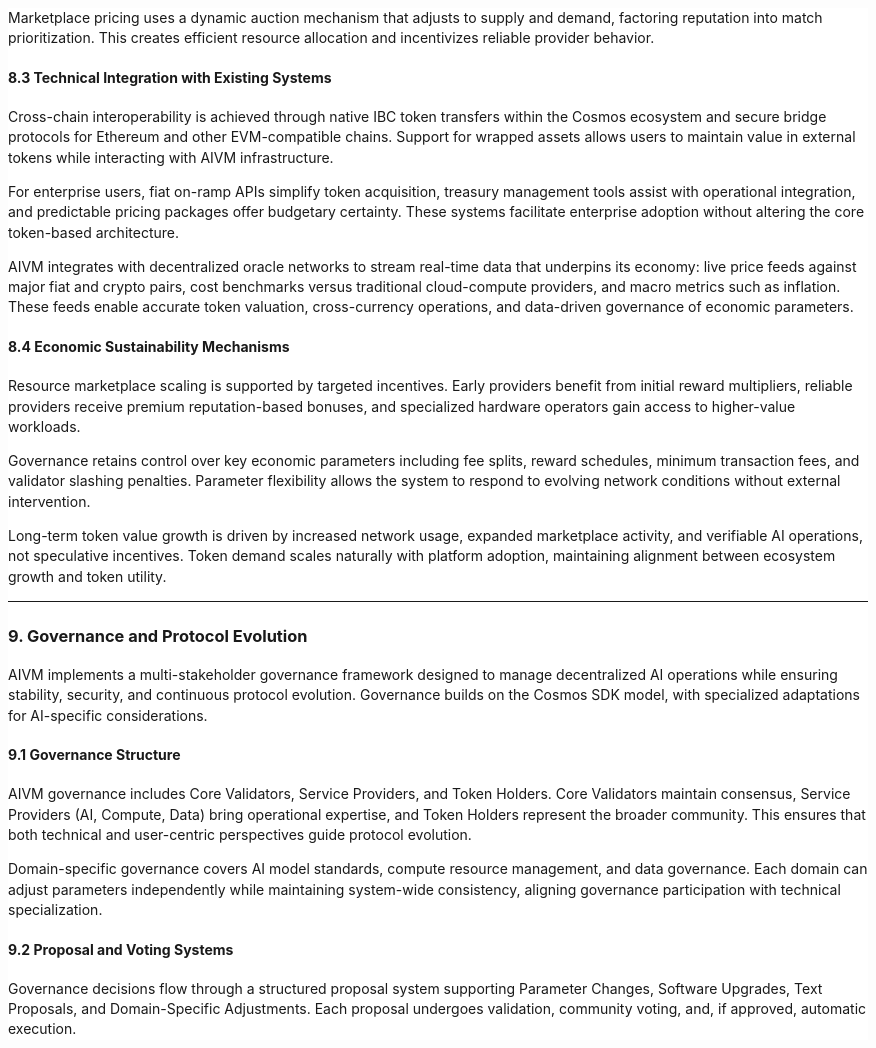 Marketplace pricing uses a dynamic auction mechanism that adjusts to supply and demand, factoring reputation into match prioritization. This creates efficient resource allocation and incentivizes reliable provider behavior.

#### 8.3 Technical Integration with Existing Systems

Cross-chain interoperability is achieved through native IBC token transfers within the Cosmos ecosystem and secure bridge protocols for Ethereum and other EVM-compatible chains. Support for wrapped assets allows users to maintain value in external tokens while interacting with AIVM infrastructure.

For enterprise users, fiat on-ramp APIs simplify token acquisition, treasury management tools assist with operational integration, and predictable pricing packages offer budgetary certainty. These systems facilitate enterprise adoption without altering the core token-based architecture.

AIVM integrates with decentralized oracle networks to stream real-time data that underpins its economy: live price feeds against major fiat and crypto pairs, cost benchmarks versus traditional cloud-compute providers, and macro metrics such as inflation. These feeds enable accurate token valuation, cross-currency operations, and data-driven governance of economic parameters.

#### 8.4 Economic Sustainability Mechanisms

Resource marketplace scaling is supported by targeted incentives. Early providers benefit from initial reward multipliers, reliable providers receive premium reputation-based bonuses, and specialized hardware operators gain access to higher-value workloads.

Governance retains control over key economic parameters including fee splits, reward schedules, minimum transaction fees, and validator slashing penalties. Parameter flexibility allows the system to respond to evolving network conditions without external intervention.

Long-term token value growth is driven by increased network usage, expanded marketplace activity, and verifiable AI operations, not speculative incentives. Token demand scales naturally with platform adoption, maintaining alignment between ecosystem growth and token utility.

***

### 9. Governance and Protocol Evolution

AIVM implements a multi-stakeholder governance framework designed to manage decentralized AI operations while ensuring stability, security, and continuous protocol evolution. Governance builds on the Cosmos SDK model, with specialized adaptations for AI-specific considerations.

#### 9.1 Governance Structure

AIVM governance includes Core Validators, Service Providers, and Token Holders. Core Validators maintain consensus, Service Providers (AI, Compute, Data) bring operational expertise, and Token Holders represent the broader community. This ensures that both technical and user-centric perspectives guide protocol evolution.

Domain-specific governance covers AI model standards, compute resource management, and data governance. Each domain can adjust parameters independently while maintaining system-wide consistency, aligning governance participation with technical specialization.

#### 9.2 Proposal and Voting Systems

Governance decisions flow through a structured proposal system supporting Parameter Changes, Software Upgrades, Text Proposals, and Domain-Specific Adjustments. Each proposal undergoes validation, community voting, and, if approved, automatic execution.
